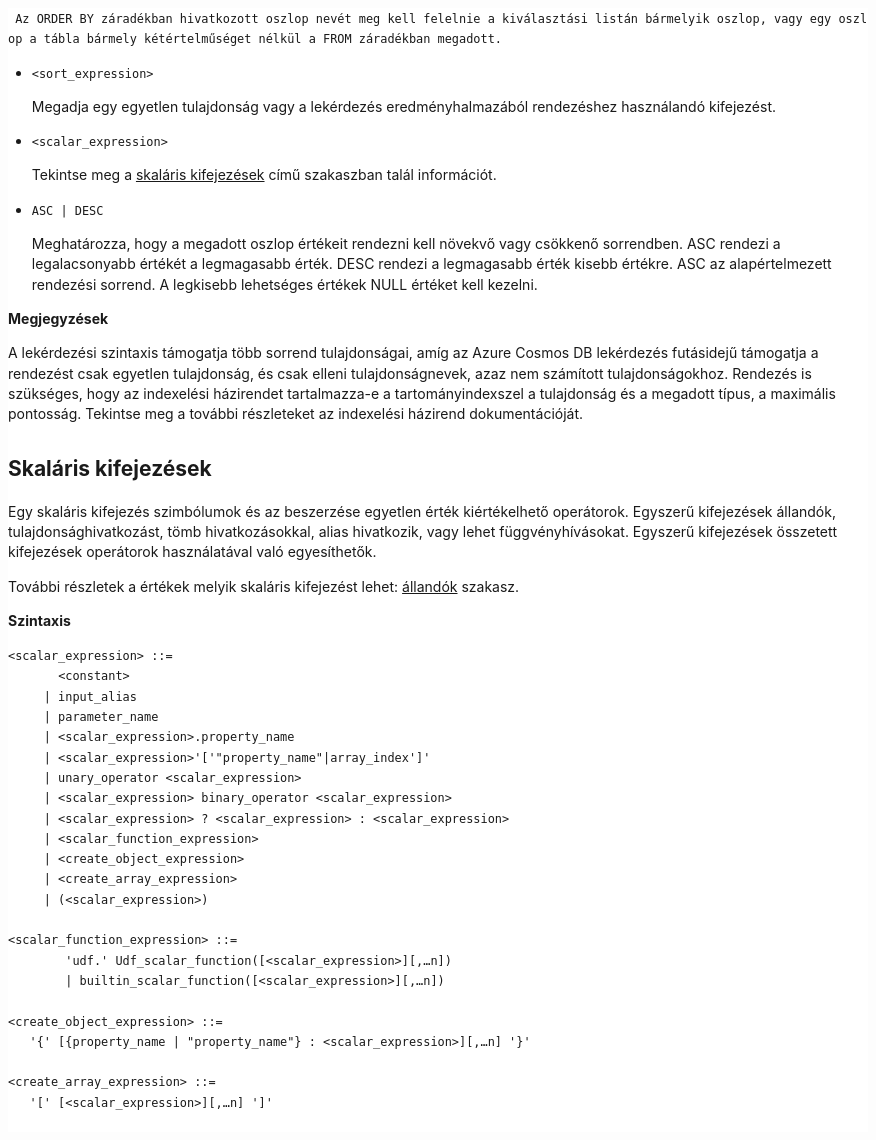      Az ORDER BY záradékban hivatkozott oszlop nevét meg kell felelnie a kiválasztási listán bármelyik oszlop, vagy egy oszlop a tábla bármely kétértelműséget nélkül a FROM záradékban megadott.  
  
-   `<sort_expression>`  
  
     Megadja egy egyetlen tulajdonság vagy a lekérdezés eredményhalmazából rendezéshez használandó kifejezést.  
  
-   `<scalar_expression>`  
  
     Tekintse meg a [skaláris kifejezések](#bk_scalar_expressions) című szakaszban talál információt.  
  
-   `ASC | DESC`  
  
     Meghatározza, hogy a megadott oszlop értékeit rendezni kell növekvő vagy csökkenő sorrendben. ASC rendezi a legalacsonyabb értékét a legmagasabb érték. DESC rendezi a legmagasabb érték kisebb értékre. ASC az alapértelmezett rendezési sorrend. A legkisebb lehetséges értékek NULL értéket kell kezelni.  
  
 **Megjegyzések**  
  
 A lekérdezési szintaxis támogatja több sorrend tulajdonságai, amíg az Azure Cosmos DB lekérdezés futásidejű támogatja a rendezést csak egyetlen tulajdonság, és csak elleni tulajdonságnevek, azaz nem számított tulajdonságokhoz. Rendezés is szükséges, hogy az indexelési házirendet tartalmazza-e a tartományindexszel a tulajdonság és a megadott típus, a maximális pontosság. Tekintse meg a további részleteket az indexelési házirend dokumentációját.  
  
##  <a name="bk_scalar_expressions"></a>Skaláris kifejezések  
 Egy skaláris kifejezés szimbólumok és az beszerzése egyetlen érték kiértékelhető operátorok. Egyszerű kifejezések állandók, tulajdonsághivatkozást, tömb hivatkozásokkal, alias hivatkozik, vagy lehet függvényhívásokat. Egyszerű kifejezések összetett kifejezések operátorok használatával való egyesíthetők.  
  
 További részletek a értékek melyik skaláris kifejezést lehet: [állandók](#bk_constants) szakasz.  
  
 **Szintaxis**  
  
```  
<scalar_expression> ::=  
       <constant>   
     | input_alias   
     | parameter_name  
     | <scalar_expression>.property_name  
     | <scalar_expression>'['"property_name"|array_index']'  
     | unary_operator <scalar_expression>  
     | <scalar_expression> binary_operator <scalar_expression>    
     | <scalar_expression> ? <scalar_expression> : <scalar_expression>  
     | <scalar_function_expression>  
     | <create_object_expression>   
     | <create_array_expression>  
     | (<scalar_expression>)   
  
<scalar_function_expression> ::=  
        'udf.' Udf_scalar_function([<scalar_expression>][,…n])  
        | builtin_scalar_function([<scalar_expression>][,…n])  
  
<create_object_expression> ::=  
   '{' [{property_name | "property_name"} : <scalar_expression>][,…n] '}'  
  
<create_array_expression> ::=  
   '[' [<scalar_expression>][,…n] ']'  
  
```  
  